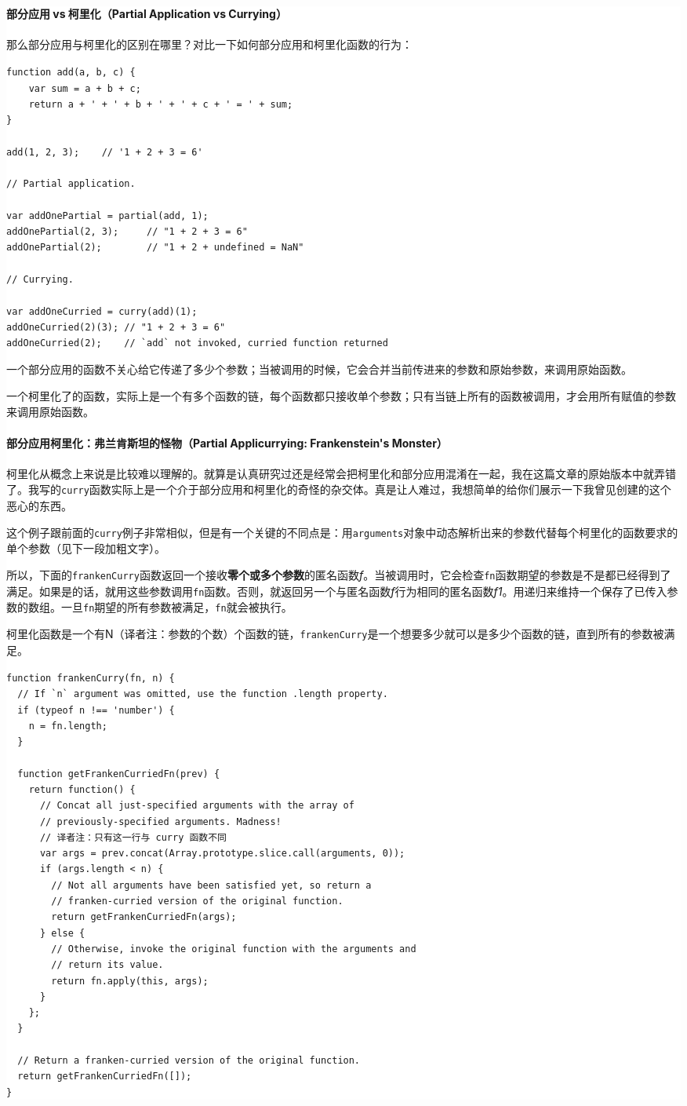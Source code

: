 #### 部分应用 vs 柯里化（Partial Application vs Currying）
那么部分应用与柯里化的区别在哪里？对比一下如何部分应用和柯里化函数的行为：
```
function add(a, b, c) {
    var sum = a + b + c;
    return a + ' + ' + b + ' + ' + c + ' = ' + sum;
}

add(1, 2, 3);    // '1 + 2 + 3 = 6'

// Partial application.

var addOnePartial = partial(add, 1);
addOnePartial(2, 3);     // "1 + 2 + 3 = 6"
addOnePartial(2);        // "1 + 2 + undefined = NaN"

// Currying.

var addOneCurried = curry(add)(1);
addOneCurried(2)(3); // "1 + 2 + 3 = 6"
addOneCurried(2);    // `add` not invoked, curried function returned
```
一个部分应用的函数不关心给它传递了多少个参数；当被调用的时候，它会合并当前传进来的参数和原始参数，来调用原始函数。

一个柯里化了的函数，实际上是一个有多个函数的链，每个函数都只接收单个参数；只有当链上所有的函数被调用，才会用所有赋值的参数来调用原始函数。

#### 部分应用柯里化：弗兰肯斯坦的怪物（Partial Applicurrying: Frankenstein's Monster）
柯里化从概念上来说是比较难以理解的。就算是认真研究过还是经常会把柯里化和部分应用混淆在一起，我在这篇文章的原始版本中就弄错了。我写的`curry`函数实际上是一个介于部分应用和柯里化的奇怪的杂交体。真是让人难过，我想简单的给你们展示一下我曾见创建的这个恶心的东西。

这个例子跟前面的`curry`例子非常相似，但是有一个关键的不同点是：用`arguments`对象中动态解析出来的参数代替每个柯里化的函数要求的单个参数（见下一段加粗文字）。

所以，下面的`frankenCurry`函数返回一个接收**零个或多个参数**的匿名函数*f*。当被调用时，它会检查`fn`函数期望的参数是不是都已经得到了满足。如果是的话，就用这些参数调用`fn`函数。否则，就返回另一个与匿名函数*f*行为相同的匿名函数*f1*。用递归来维持一个保存了已传入参数的数组。一旦`fn`期望的所有参数被满足，`fn`就会被执行。

柯里化函数是一个有N（译者注：参数的个数）个函数的链，`frankenCurry`是一个想要多少就可以是多少个函数的链，直到所有的参数被满足。
```
function frankenCurry(fn, n) {
  // If `n` argument was omitted, use the function .length property.
  if (typeof n !== 'number') {
    n = fn.length;
  }

  function getFrankenCurriedFn(prev) {
    return function() {
      // Concat all just-specified arguments with the array of
      // previously-specified arguments. Madness!
      // 译者注：只有这一行与 curry 函数不同
      var args = prev.concat(Array.prototype.slice.call(arguments, 0));
      if (args.length < n) {
        // Not all arguments have been satisfied yet, so return a
        // franken-curried version of the original function.
        return getFrankenCurriedFn(args);
      } else {
        // Otherwise, invoke the original function with the arguments and
        // return its value.
        return fn.apply(this, args);
      }
    };
  }

  // Return a franken-curried version of the original function.
  return getFrankenCurriedFn([]);
}
```